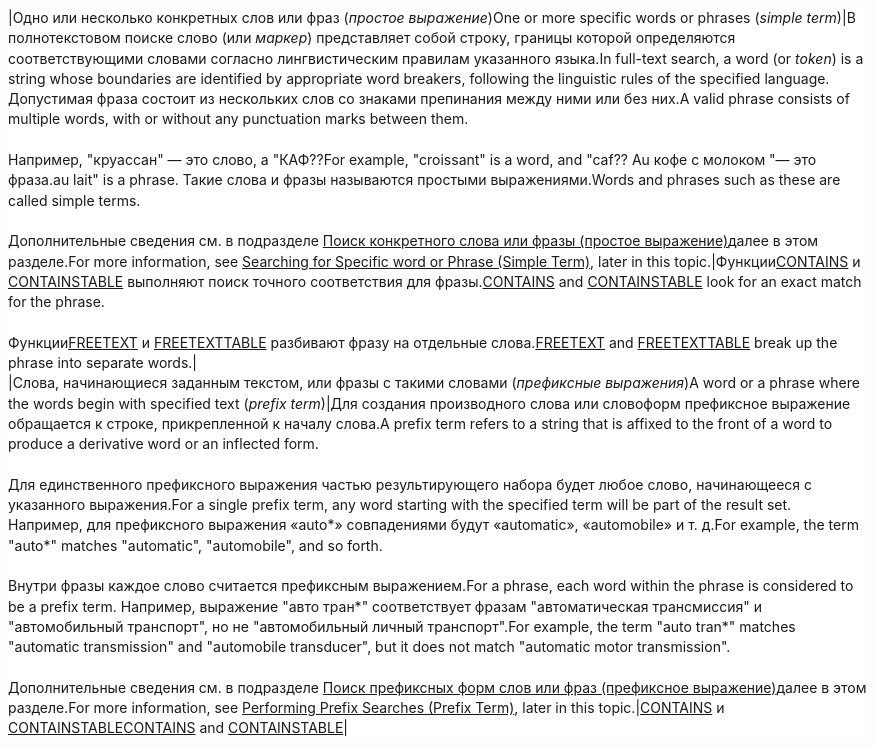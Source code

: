 |<span data-ttu-id="7bc76-227">Одно или несколько конкретных слов или фраз (*простое выражение*)</span><span class="sxs-lookup"><span data-stu-id="7bc76-227">One or more specific words or phrases (*simple term*)</span></span>|<span data-ttu-id="7bc76-228">В полнотекстовом поиске слово (или *маркер*) представляет собой строку, границы которой определяются соответствующими словами согласно лингвистическим правилам указанного языка.</span><span class="sxs-lookup"><span data-stu-id="7bc76-228">In full-text search, a word (or *token*) is a string whose boundaries are identified by appropriate word breakers, following the linguistic rules of the specified language.</span></span> <span data-ttu-id="7bc76-229">Допустимая фраза состоит из нескольких слов со знаками препинания между ними или без них.</span><span class="sxs-lookup"><span data-stu-id="7bc76-229">A valid phrase consists of multiple words, with or without any punctuation marks between them.</span></span><br /><br /> <span data-ttu-id="7bc76-230">Например, "круассан" — это слово, а "КАФ??</span><span class="sxs-lookup"><span data-stu-id="7bc76-230">For example, "croissant" is a word, and "caf??</span></span> <span data-ttu-id="7bc76-231">Au кофе с молоком "— это фраза.</span><span class="sxs-lookup"><span data-stu-id="7bc76-231">au lait" is a phrase.</span></span> <span data-ttu-id="7bc76-232">Такие слова и фразы называются простыми выражениями.</span><span class="sxs-lookup"><span data-stu-id="7bc76-232">Words and phrases such as these are called simple terms.</span></span><br /><br /> <span data-ttu-id="7bc76-233">Дополнительные сведения см. в подразделе [Поиск конкретного слова или фразы (простое выражение)](#Simple_Term)далее в этом разделе.</span><span class="sxs-lookup"><span data-stu-id="7bc76-233">For more information, see [Searching for Specific word or Phrase (Simple Term)](#Simple_Term), later in this topic.</span></span>|<span data-ttu-id="7bc76-234">Функции[CONTAINS](/sql/t-sql/queries/contains-transact-sql) и [CONTAINSTABLE](/sql/relational-databases/system-functions/containstable-transact-sql) выполняют поиск точного соответствия для фразы.</span><span class="sxs-lookup"><span data-stu-id="7bc76-234">[CONTAINS](/sql/t-sql/queries/contains-transact-sql) and [CONTAINSTABLE](/sql/relational-databases/system-functions/containstable-transact-sql) look for an exact match for the phrase.</span></span><br /><br /> <span data-ttu-id="7bc76-235">Функции[FREETEXT](/sql/t-sql/queries/freetext-transact-sql) и [FREETEXTTABLE](/sql/relational-databases/system-functions/freetexttable-transact-sql) разбивают фразу на отдельные слова.</span><span class="sxs-lookup"><span data-stu-id="7bc76-235">[FREETEXT](/sql/t-sql/queries/freetext-transact-sql) and [FREETEXTTABLE](/sql/relational-databases/system-functions/freetexttable-transact-sql) break up the phrase into separate words.</span></span>|  
|<span data-ttu-id="7bc76-236">Слова, начинающиеся заданным текстом, или фразы с такими словами (*префиксные выражения*)</span><span class="sxs-lookup"><span data-stu-id="7bc76-236">A word or a phrase where the words begin with specified text (*prefix term*)</span></span>|<span data-ttu-id="7bc76-237">Для создания производного слова или словоформ префиксное выражение обращается к строке, прикрепленной к началу слова.</span><span class="sxs-lookup"><span data-stu-id="7bc76-237">A prefix term refers to a string that is affixed to the front of a word to produce a derivative word or an inflected form.</span></span><br /><br /> <span data-ttu-id="7bc76-238">Для единственного префиксного выражения частью результирующего набора будет любое слово, начинающееся с указанного выражения.</span><span class="sxs-lookup"><span data-stu-id="7bc76-238">For a single prefix term, any word starting with the specified term will be part of the result set.</span></span> <span data-ttu-id="7bc76-239">Например, для префиксного выражения «auto\*» совпадениями будут «automatic», «automobile» и т. д.</span><span class="sxs-lookup"><span data-stu-id="7bc76-239">For example, the term "auto\*" matches "automatic", "automobile", and so forth.</span></span><br /><br /> <span data-ttu-id="7bc76-240">Внутри фразы каждое слово считается префиксным выражением.</span><span class="sxs-lookup"><span data-stu-id="7bc76-240">For a phrase, each word within the phrase is considered to be a prefix term.</span></span> <span data-ttu-id="7bc76-241">Например, выражение "авто тран\*" соответствует фразам "автоматическая трансмиссия" и "автомобильный транспорт", но не "автомобильный личный транспорт".</span><span class="sxs-lookup"><span data-stu-id="7bc76-241">For example, the term "auto tran\*" matches "automatic transmission" and "automobile transducer", but it does not match "automatic motor transmission".</span></span><br /><br /> <span data-ttu-id="7bc76-242">Дополнительные сведения см. в подразделе [Поиск префиксных форм слов или фраз (префиксное выражение)](#Prefix_Term)далее в этом разделе.</span><span class="sxs-lookup"><span data-stu-id="7bc76-242">For more information, see [Performing Prefix Searches (Prefix Term)](#Prefix_Term), later in this topic.</span></span>|<span data-ttu-id="7bc76-243">[CONTAINS](/sql/t-sql/queries/contains-transact-sql) и [CONTAINSTABLE](/sql/relational-databases/system-functions/containstable-transact-sql)</span><span class="sxs-lookup"><span data-stu-id="7bc76-243">[CONTAINS](/sql/t-sql/queries/contains-transact-sql) and [CONTAINSTABLE](/sql/relational-databases/system-functions/containstable-transact-sql)</span></span>|  
